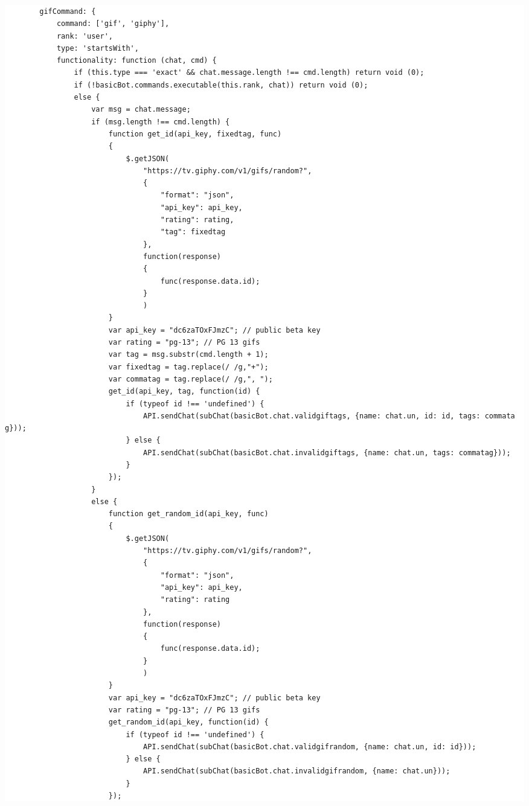             gifCommand: {
                command: ['gif', 'giphy'],
                rank: 'user',
                type: 'startsWith',
                functionality: function (chat, cmd) {
                    if (this.type === 'exact' && chat.message.length !== cmd.length) return void (0);
                    if (!basicBot.commands.executable(this.rank, chat)) return void (0);
                    else {
                        var msg = chat.message;
                        if (msg.length !== cmd.length) {
                            function get_id(api_key, fixedtag, func)
                            {
                                $.getJSON(
                                    "https://tv.giphy.com/v1/gifs/random?",
                                    {
                                        "format": "json",
                                        "api_key": api_key,
                                        "rating": rating,
                                        "tag": fixedtag
                                    },
                                    function(response)
                                    {
                                        func(response.data.id);
                                    }
                                    )
                            }
                            var api_key = "dc6zaTOxFJmzC"; // public beta key
                            var rating = "pg-13"; // PG 13 gifs
                            var tag = msg.substr(cmd.length + 1);
                            var fixedtag = tag.replace(/ /g,"+");
                            var commatag = tag.replace(/ /g,", ");
                            get_id(api_key, tag, function(id) {
                                if (typeof id !== 'undefined') {
                                    API.sendChat(subChat(basicBot.chat.validgiftags, {name: chat.un, id: id, tags: commatag}));
                                } else {
                                    API.sendChat(subChat(basicBot.chat.invalidgiftags, {name: chat.un, tags: commatag}));
                                }
                            });
                        }
                        else {
                            function get_random_id(api_key, func)
                            {
                                $.getJSON(
                                    "https://tv.giphy.com/v1/gifs/random?",
                                    {
                                        "format": "json",
                                        "api_key": api_key,
                                        "rating": rating
                                    },
                                    function(response)
                                    {
                                        func(response.data.id);
                                    }
                                    )
                            }
                            var api_key = "dc6zaTOxFJmzC"; // public beta key
                            var rating = "pg-13"; // PG 13 gifs
                            get_random_id(api_key, function(id) {
                                if (typeof id !== 'undefined') {
                                    API.sendChat(subChat(basicBot.chat.validgifrandom, {name: chat.un, id: id}));
                                } else {
                                    API.sendChat(subChat(basicBot.chat.invalidgifrandom, {name: chat.un}));
                                }
                            });